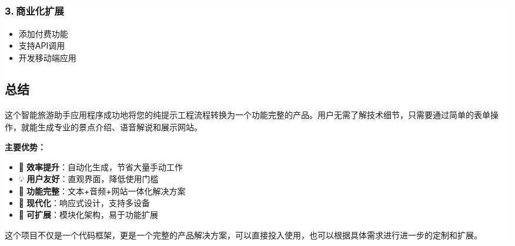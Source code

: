 ### 3. 商业化扩展
- 添加付费功能
- 支持API调用
- 开发移动端应用

## 总结

这个智能旅游助手应用程序成功地将您的纯提示工程流程转换为一个功能完整的产品。用户无需了解技术细节，只需要通过简单的表单操作，就能生成专业的景点介绍、语音解说和展示网站。

**主要优势：**
- 🚀 **效率提升**：自动化生成，节省大量手动工作
- 💡 **用户友好**：直观界面，降低使用门槛
- 🔧 **功能完整**：文本+音频+网站一体化解决方案
- 📱 **现代化**：响应式设计，支持多设备
- 🔌 **可扩展**：模块化架构，易于功能扩展

这个项目不仅是一个代码框架，更是一个完整的产品解决方案，可以直接投入使用，也可以根据具体需求进行进一步的定制和扩展。

